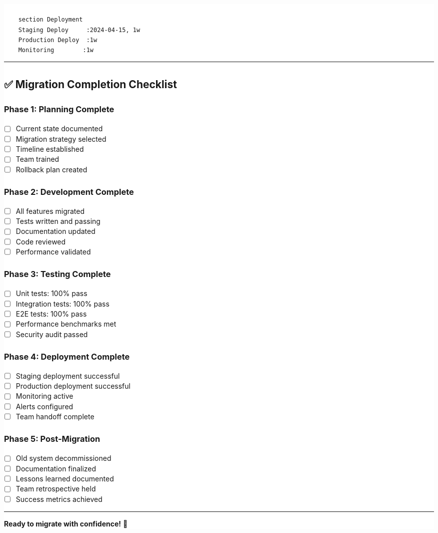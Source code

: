 ```mermaid
    
    section Deployment
    Staging Deploy     :2024-04-15, 1w
    Production Deploy  :1w
    Monitoring        :1w
```

---

## ✅ Migration Completion Checklist

### Phase 1: Planning Complete
- [ ] Current state documented
- [ ] Migration strategy selected
- [ ] Timeline established
- [ ] Team trained
- [ ] Rollback plan created

### Phase 2: Development Complete
- [ ] All features migrated
- [ ] Tests written and passing
- [ ] Documentation updated
- [ ] Code reviewed
- [ ] Performance validated

### Phase 3: Testing Complete
- [ ] Unit tests: 100% pass
- [ ] Integration tests: 100% pass
- [ ] E2E tests: 100% pass
- [ ] Performance benchmarks met
- [ ] Security audit passed

### Phase 4: Deployment Complete
- [ ] Staging deployment successful
- [ ] Production deployment successful
- [ ] Monitoring active
- [ ] Alerts configured
- [ ] Team handoff complete

### Phase 5: Post-Migration
- [ ] Old system decommissioned
- [ ] Documentation finalized
- [ ] Lessons learned documented
- [ ] Team retrospective held
- [ ] Success metrics achieved

---

**Ready to migrate with confidence!** 🚀
